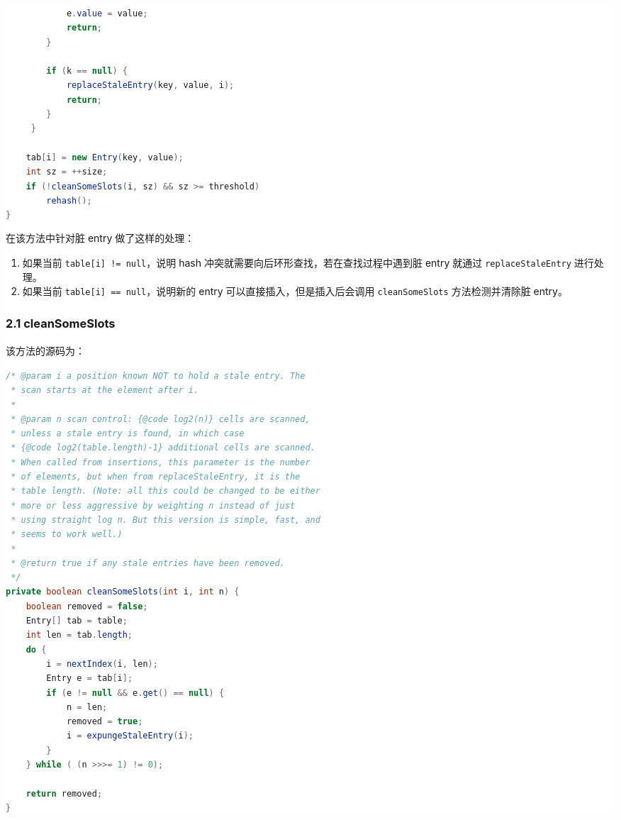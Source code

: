 ```java
            e.value = value;
            return;
        }

        if (k == null) {
            replaceStaleEntry(key, value, i);
            return;
        }
     }

    tab[i] = new Entry(key, value);
    int sz = ++size;
    if (!cleanSomeSlots(i, sz) && sz >= threshold)
        rehash();
}
```

在该方法中针对脏 entry 做了这样的处理：

1. 如果当前 `table[i] != null`，说明 hash 冲突就需要向后环形查找，若在查找过程中遇到脏 entry 就通过 `replaceStaleEntry` 进行处理。
2. 如果当前 `table[i] == null`，说明新的 entry 可以直接插入，但是插入后会调用 `cleanSomeSlots` 方法检测并清除脏 entry。

### 2.1 cleanSomeSlots

该方法的源码为：

```java
/* @param i a position known NOT to hold a stale entry. The
 * scan starts at the element after i.
 *
 * @param n scan control: {@code log2(n)} cells are scanned,
 * unless a stale entry is found, in which case
 * {@code log2(table.length)-1} additional cells are scanned.
 * When called from insertions, this parameter is the number
 * of elements, but when from replaceStaleEntry, it is the
 * table length. (Note: all this could be changed to be either
 * more or less aggressive by weighting n instead of just
 * using straight log n. But this version is simple, fast, and
 * seems to work well.)
 *
 * @return true if any stale entries have been removed.
 */
private boolean cleanSomeSlots(int i, int n) {
    boolean removed = false;
    Entry[] tab = table;
    int len = tab.length;
    do {
        i = nextIndex(i, len);
        Entry e = tab[i];
        if (e != null && e.get() == null) {
            n = len;
            removed = true;
            i = expungeStaleEntry(i);
        }
    } while ( (n >>>= 1) != 0);

    return removed;
}
```

